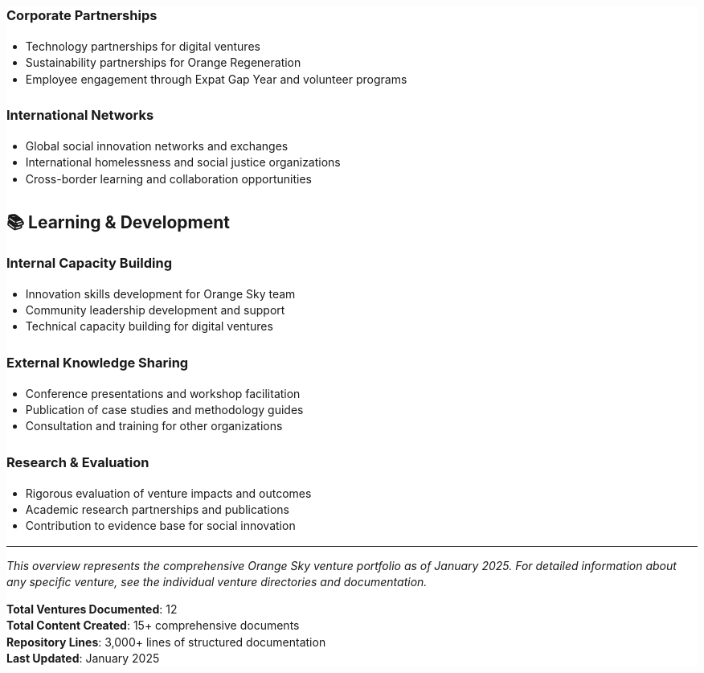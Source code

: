 ### **Corporate Partnerships**
- Technology partnerships for digital ventures
- Sustainability partnerships for Orange Regeneration
- Employee engagement through Expat Gap Year and volunteer programs

### **International Networks**
- Global social innovation networks and exchanges
- International homelessness and social justice organizations
- Cross-border learning and collaboration opportunities

## 📚 Learning & Development

### **Internal Capacity Building**
- Innovation skills development for Orange Sky team
- Community leadership development and support
- Technical capacity building for digital ventures

### **External Knowledge Sharing**
- Conference presentations and workshop facilitation
- Publication of case studies and methodology guides
- Consultation and training for other organizations

### **Research & Evaluation**
- Rigorous evaluation of venture impacts and outcomes
- Academic research partnerships and publications
- Contribution to evidence base for social innovation

---

*This overview represents the comprehensive Orange Sky venture portfolio as of January 2025. For detailed information about any specific venture, see the individual venture directories and documentation.*

**Total Ventures Documented**: 12  
**Total Content Created**: 15+ comprehensive documents  
**Repository Lines**: 3,000+ lines of structured documentation  
**Last Updated**: January 2025 